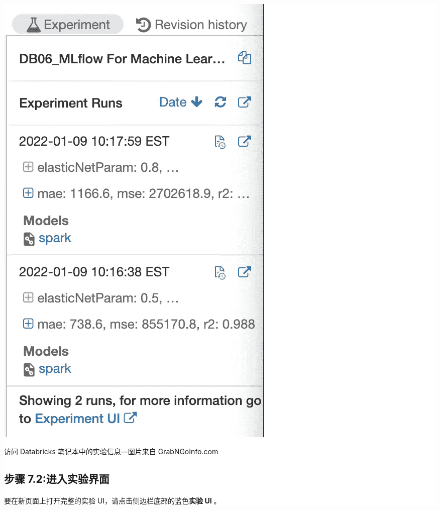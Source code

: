 ![](img/1b21bd65533c7cb19c9f0bdfcbeadd25.png)

访问 Databricks 笔记本中的实验信息—图片来自 GrabNGoInfo.com

## 步骤 7.2:进入实验界面

要在新页面上打开完整的实验 UI，请点击侧边栏底部的蓝色**实验 UI** 。
